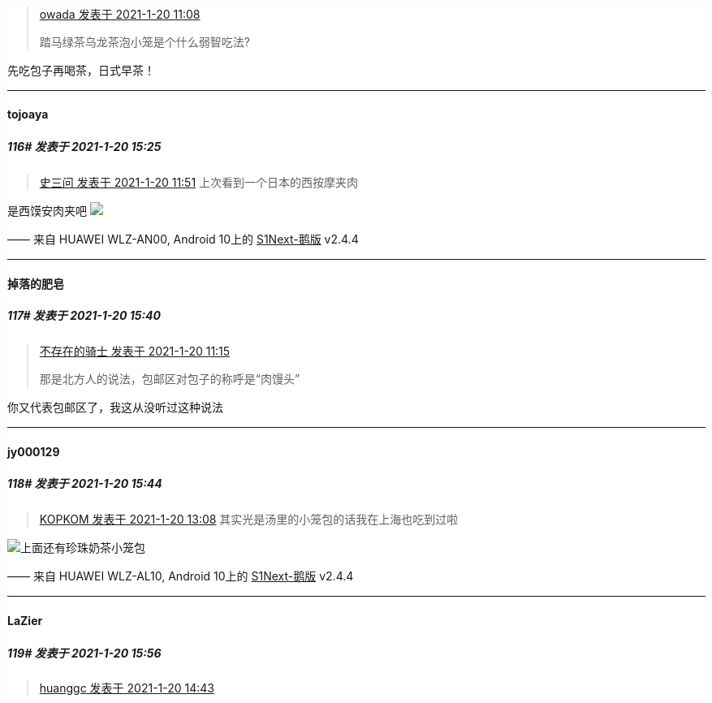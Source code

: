 
<blockquote><a href="httphttps://bbs.saraba1st.com/2b/forum.php?mod=redirect&amp;goto=findpost&amp;pid=50090567&amp;ptid=1983746" target="_blank">owada 发表于 2021-1-20 11:08</a>

踏马绿茶乌龙茶泡小笼是个什么弱智吃法?</blockquote>
先吃包子再喝茶，日式早茶！


-----

####  tojoaya  
##### 116#       发表于 2021-1-20 15:25


<blockquote><a href="httphttps://bbs.saraba1st.com/2b/forum.php?mod=redirect&amp;goto=findpost&amp;pid=50091055&amp;ptid=1983746" target="_blank">史三问 发表于 2021-1-20 11:51</a>
上次看到一个日本的西按摩夹肉</blockquote>
是西馍安肉夹吧
<img src="https://p.sda1.dev/1/45682b4f2be60cb6c80ea969070dd5ff/IMG_CMP_105479876.jpeg" referrerpolicy="no-referrer">

—— 来自 HUAWEI WLZ-AN00, Android 10上的 [S1Next-鹅版](https://github.com/ykrank/S1-Next/releases) v2.4.4


-----

####  掉落的肥皂  
##### 117#       发表于 2021-1-20 15:40


<blockquote><a href="httphttps://bbs.saraba1st.com/2b/forum.php?mod=redirect&amp;goto=findpost&amp;pid=50090653&amp;ptid=1983746" target="_blank">不存在的骑士 发表于 2021-1-20 11:15</a>

那是北方人的说法，包邮区对包子的称呼是“肉馒头”</blockquote>
你又代表包邮区了，我这从没听过这种说法


-----

####  jy000129  
##### 118#       发表于 2021-1-20 15:44


<blockquote><a href="httphttps://bbs.saraba1st.com/2b/forum.php?mod=redirect&amp;goto=findpost&amp;pid=50091801&amp;ptid=1983746" target="_blank">KOPKOM 发表于 2021-1-20 13:08</a>
其实光是汤里的小笼包的话我在上海也吃到过啦</blockquote>
<img src="https://static.saraba1st.com/image/smiley/face2017/067.png" referrerpolicy="no-referrer">上面还有珍珠奶茶小笼包

—— 来自 HUAWEI WLZ-AL10, Android 10上的 [S1Next-鹅版](https://github.com/ykrank/S1-Next/releases) v2.4.4


-----

####  LaZier  
##### 119#       发表于 2021-1-20 15:56


<blockquote><a href="httphttps://bbs.saraba1st.com/2b/forum.php?mod=redirect&amp;goto=findpost&amp;pid=50092610&amp;ptid=1983746" target="_blank">huanggc 发表于 2021-1-20 14:43</a>
